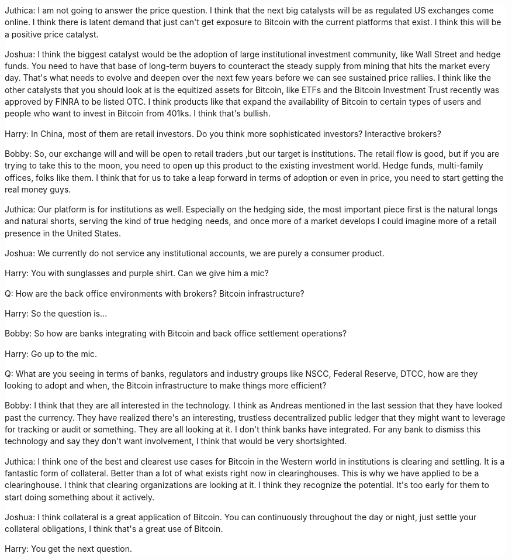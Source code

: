 Juthica: I am not going to answer the price question. I think that the next big catalysts will be as regulated US exchanges come online. I think there is latent demand that just can't get exposure to Bitcoin with the current platforms that exist. I think this will be a positive price catalyst.

Joshua: I think the biggest catalyst would be the adoption of large institutional investment community, like Wall Street and hedge funds. You need to have that base of long-term buyers to counteract the steady supply from mining that hits the market every day. That's what needs to evolve and deepen over the next few years before we can see sustained price rallies. I think like the other catalysts that you should look at is the equitized assets for Bitcoin, like ETFs and the Bitcoin Investment Trust recently was approved by FINRA to be listed OTC. I think products like that expand the availability of Bitcoin to certain types of users and people who want to invest in Bitcoin from 401ks. I think that's bullish.

Harry: In China, most of them are retail investors. Do you think more sophisticated investors? Interactive brokers?

Bobby: So, our exchange will and will be open to retail traders ,but our target is institutions. The retail flow is good, but if you are trying to take this to the moon, you need to open up this product to the existing investment world. Hedge funds, multi-family offices, folks like them. I think that for us to take a leap forward in terms of adoption or even in price, you need to start getting the real money guys.

Juthica: Our platform is for institutions as well. Especially on the hedging side, the most important piece first is the natural longs and natural shorts, serving the kind of true hedging needs, and once more of a market develops I could imagine more of a retail presence in the United States.

Joshua: We currently do not service any institutional accounts, we are purely a consumer product.

Harry: You with sunglasses and purple shirt. Can we give him a mic?

Q: How are the back office environments with brokers? Bitcoin infrastructure?

Harry: So the question is...

Bobby: So how are banks integrating with Bitcoin and back office settlement operations?

Harry: Go up to the mic.

Q: What are you seeing in terms of banks, regulators and industry groups like NSCC, Federal Reserve, DTCC, how are they looking to adopt and when, the Bitcoin infrastructure to make things more efficient?

Bobby: I think that they are all interested in the technology. I think as Andreas mentioned in the last session that they have looked past the currency. They have realized there's an interesting, trustless decentralized public ledger that they might want to leverage for tracking or audit or something. They are all looking at it. I don't think banks have integrated. For any bank to dismiss this technology and say they don't want involvement, I think that would be very shortsighted.

Juthica: I think one of the best and clearest use cases for Bitcoin in the Western world in institutions is clearing and settling. It is a fantastic form of collateral. Better than a lot of what exists right now in clearinghouses. This is why we have applied to be a clearinghouse. I think that clearing organizations are looking at it. I think they recognize the potential. It's too early for them to start doing something about it actively.

Joshua: I think collateral is a great application of Bitcoin. You can continuously throughout the day or night, just settle your collateral obligations, I think that's a great use of Bitcoin.

Harry: You get the next question.
